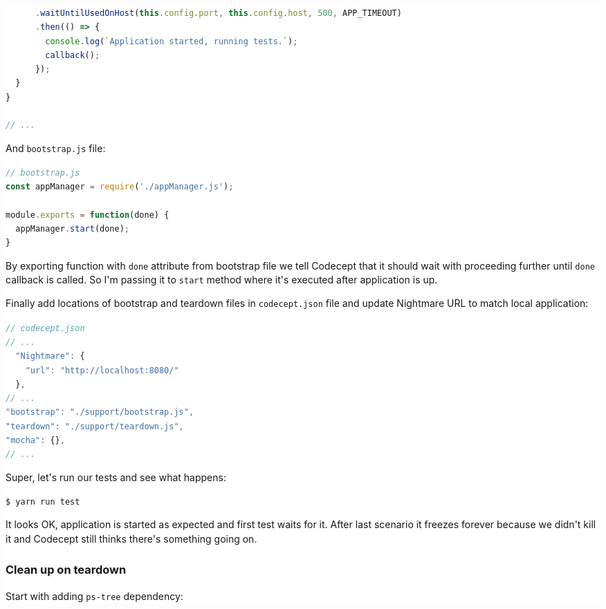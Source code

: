 ``` js
      .waitUntilUsedOnHost(this.config.port, this.config.host, 500, APP_TIMEOUT)
      .then(() => {
        console.log(`Application started, running tests.`);
        callback();
      });
  }
}

// ...
```

And `bootstrap.js` file:

``` js
// bootstrap.js
const appManager = require('./appManager.js');

module.exports = function(done) {
  appManager.start(done);
}
```

By exporting function with `done` attribute from bootstrap file we tell Codecept
that it should wait with proceeding further until `done` callback is called. So
I'm passing it to `start` method where it's executed after application is up.

Finally add locations of bootstrap and teardown files in `codecept.json` file
and update Nightmare URL to match local application:

``` js
// codecept.json
// ...
  "Nightmare": {
    "url": "http://localhost:8080/"
  },
// ...
"bootstrap": "./support/bootstrap.js",
"teardown": "./support/teardown.js",
"mocha": {},
// ...
```

Super, let's run our tests and see what happens:

``` js
$ yarn run test
```

It looks OK, application is started as expected and first test waits for it.
After last scenario it freezes forever because we didn't kill it and Codecept
still thinks there's something going on.

### Clean up on teardown
Start with adding `ps-tree` dependency:
